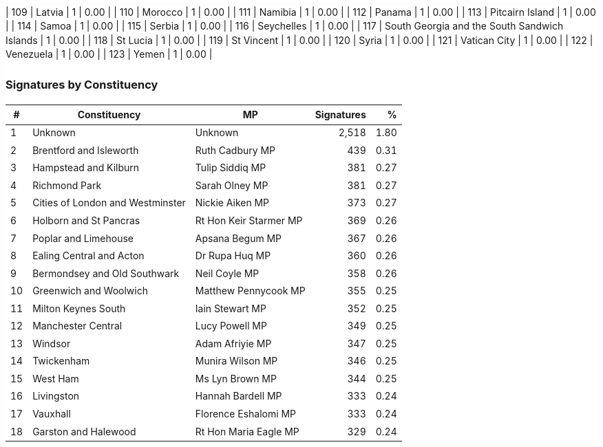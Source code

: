 | 109 | Latvia | 1 | 0.00 |
| 110 | Morocco | 1 | 0.00 |
| 111 | Namibia | 1 | 0.00 |
| 112 | Panama | 1 | 0.00 |
| 113 | Pitcairn Island | 1 | 0.00 |
| 114 | Samoa | 1 | 0.00 |
| 115 | Serbia | 1 | 0.00 |
| 116 | Seychelles | 1 | 0.00 |
| 117 | South Georgia and the South Sandwich Islands | 1 | 0.00 |
| 118 | St Lucia | 1 | 0.00 |
| 119 | St Vincent | 1 | 0.00 |
| 120 | Syria | 1 | 0.00 |
| 121 | Vatican City | 1 | 0.00 |
| 122 | Venezuela | 1 | 0.00 |
| 123 | Yemen | 1 | 0.00 |

### Signatures by Constituency

| # | Constituency | MP | Signatures | % |
| - | - | - | -: | -: |
| 1 | Unknown | Unknown | 2,518 | 1.80 |
| 2 | Brentford and Isleworth | Ruth Cadbury MP | 439 | 0.31 |
| 3 | Hampstead and Kilburn | Tulip Siddiq MP | 381 | 0.27 |
| 4 | Richmond Park | Sarah Olney MP | 381 | 0.27 |
| 5 | Cities of London and Westminster | Nickie Aiken MP | 373 | 0.27 |
| 6 | Holborn and St Pancras | Rt Hon Keir Starmer MP | 369 | 0.26 |
| 7 | Poplar and Limehouse | Apsana Begum MP | 367 | 0.26 |
| 8 | Ealing Central and Acton | Dr Rupa Huq MP | 360 | 0.26 |
| 9 | Bermondsey and Old Southwark | Neil Coyle MP | 358 | 0.26 |
| 10 | Greenwich and Woolwich | Matthew Pennycook MP | 355 | 0.25 |
| 11 | Milton Keynes South | Iain Stewart MP | 352 | 0.25 |
| 12 | Manchester Central | Lucy Powell MP | 349 | 0.25 |
| 13 | Windsor | Adam Afriyie MP | 347 | 0.25 |
| 14 | Twickenham | Munira Wilson MP | 346 | 0.25 |
| 15 | West Ham | Ms Lyn Brown MP | 344 | 0.25 |
| 16 | Livingston | Hannah Bardell MP | 333 | 0.24 |
| 17 | Vauxhall | Florence Eshalomi MP | 333 | 0.24 |
| 18 | Garston and Halewood | Rt Hon Maria Eagle MP | 329 | 0.24 |